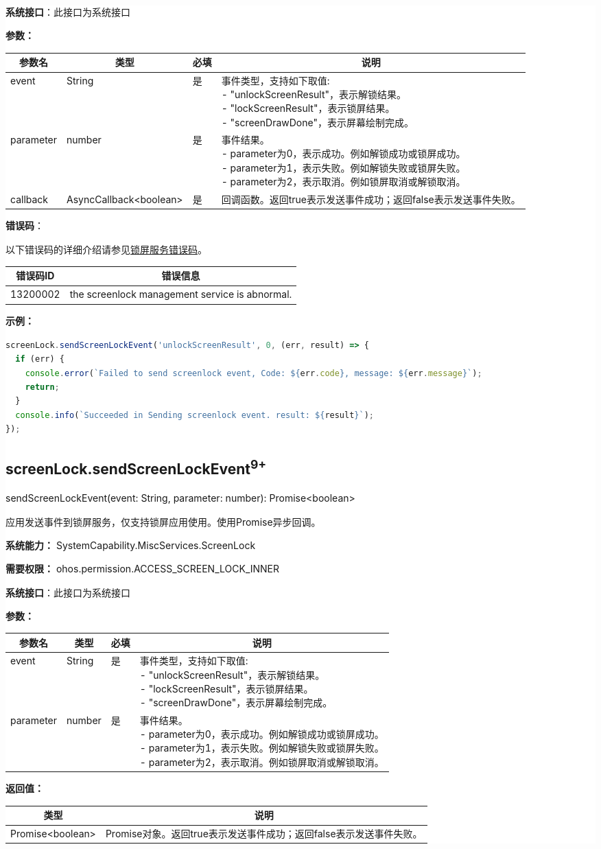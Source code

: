 **系统接口**：此接口为系统接口

**参数：** 

| 参数名    | 类型            | 必填 | 说明                             |
| --------- | ------------------------ | ---- | -------------------- |
| event     | String                   | 是   | 事件类型，支持如下取值:<br/>- "unlockScreenResult"，表示解锁结果。<br/>- "lockScreenResult"，表示锁屏结果。<br/>- "screenDrawDone"，表示屏幕绘制完成。 |
| parameter | number                   | 是   | 事件结果。<br/>- parameter为0，表示成功。例如解锁成功或锁屏成功。<br/>- parameter为1，表示失败。例如解锁失败或锁屏失败。<br/>- parameter为2，表示取消。例如锁屏取消或解锁取消。 |
| callback  | AsyncCallback\<boolean> | 是   | 回调函数。返回true表示发送事件成功；返回false表示发送事件失败。                 |

**错误码**：

以下错误码的详细介绍请参见[锁屏服务错误码](../errorcodes/errorcode-screenlock.md)。

| 错误码ID | 错误信息 |
| -------- | ---------------------------------------- |
| 13200002  |the screenlock management service is abnormal.         |

**示例：** 

  ```js
  screenLock.sendScreenLockEvent('unlockScreenResult', 0, (err, result) => {
    if (err) {
      console.error(`Failed to send screenlock event, Code: ${err.code}, message: ${err.message}`);
      return;
    }
    console.info(`Succeeded in Sending screenlock event. result: ${result}`);
  });
  ```

## screenLock.sendScreenLockEvent<sup>9+</sup>

sendScreenLockEvent(event: String, parameter: number): Promise&lt;boolean&gt;

应用发送事件到锁屏服务，仅支持锁屏应用使用。使用Promise异步回调。

**系统能力：** SystemCapability.MiscServices.ScreenLock

**需要权限：** ohos.permission.ACCESS_SCREEN_LOCK_INNER

**系统接口**：此接口为系统接口

**参数：** 

| 参数名    | 类型   | 必填 | 说明                                       |
| --------- | ------ | ---- | --------------------------------------- |
| event     | String | 是   | 事件类型，支持如下取值:<br/>- "unlockScreenResult"，表示解锁结果。<br/>- "lockScreenResult"，表示锁屏结果。<br/>- "screenDrawDone"，表示屏幕绘制完成。 |
| parameter | number | 是   | 事件结果。<br/>- parameter为0，表示成功。例如解锁成功或锁屏成功。<br/>- parameter为1，表示失败。例如解锁失败或锁屏失败。<br/>- parameter为2，表示取消。例如锁屏取消或解锁取消。 |

**返回值：** 

| 类型               | 说明                                           |
| ----------------- | ---------------------------------------------- |
| Promise\<boolean> | Promise对象。返回true表示发送事件成功；返回false表示发送事件失败。 |
